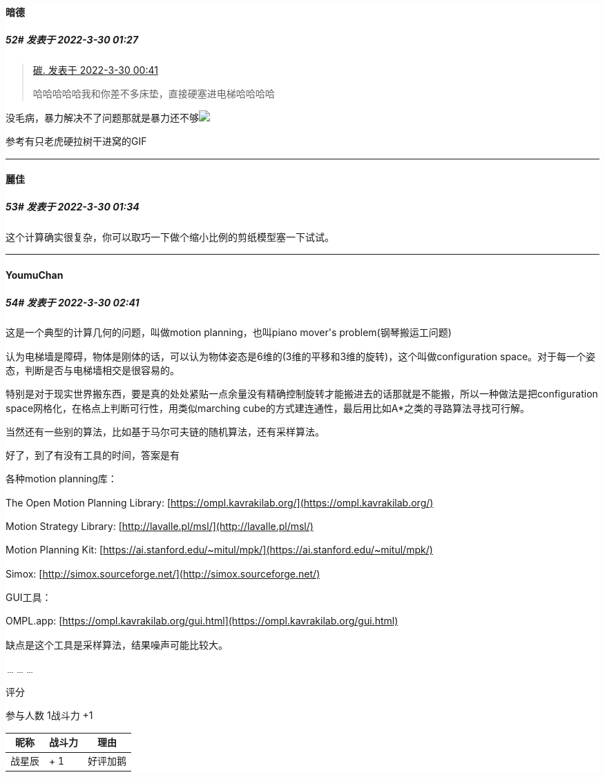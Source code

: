 ####  暗德  
##### 52#       发表于 2022-3-30 01:27

<blockquote><a href="httphttps://bbs.saraba1st.com/2b/forum.php?mod=redirect&amp;goto=findpost&amp;pid=55238725&amp;ptid=2060681" target="_blank">碳. 发表于 2022-3-30 00:41</a>

哈哈哈哈哈我和你差不多床垫，直接硬塞进电梯哈哈哈哈</blockquote>
没毛病，暴力解决不了问题那就是暴力还不够<img src="https://static.saraba1st.com/image/smiley/face2017/032.png" referrerpolicy="no-referrer">

参考有只老虎硬拉树干进窝的GIF

*****

####  麗佳  
##### 53#       发表于 2022-3-30 01:34

这个计算确实很复杂，你可以取巧一下做个缩小比例的剪纸模型塞一下试试。

*****

####  YoumuChan  
##### 54#       发表于 2022-3-30 02:41

这是一个典型的计算几何的问题，叫做motion planning，也叫piano mover's problem(钢琴搬运工问题)

认为电梯墙是障碍，物体是刚体的话，可以认为物体姿态是6维的(3维的平移和3维的旋转)，这个叫做configuration space。对于每一个姿态，判断是否与电梯墙相交是很容易的。

特别是对于现实世界搬东西，要是真的处处紧贴一点余量没有精确控制旋转才能搬进去的话那就是不能搬，所以一种做法是把configuration space网格化，在格点上判断可行性，用类似marching cube的方式建连通性，最后用比如A*之类的寻路算法寻找可行解。

当然还有一些别的算法，比如基于马尔可夫链的随机算法，还有采样算法。

好了，到了有没有工具的时间，答案是有

各种motion planning库：

The Open Motion Planning Library: [https://ompl.kavrakilab.org/](https://ompl.kavrakilab.org/)

Motion Strategy Library: [http://lavalle.pl/msl/](http://lavalle.pl/msl/)

Motion Planning Kit: [https://ai.stanford.edu/~mitul/mpk/](https://ai.stanford.edu/~mitul/mpk/)

Simox: [http://simox.sourceforge.net/](http://simox.sourceforge.net/)

GUI工具：

OMPL.app: [https://ompl.kavrakilab.org/gui.html](https://ompl.kavrakilab.org/gui.html)

缺点是这个工具是采样算法，结果噪声可能比较大。

﹍﹍﹍

评分

 参与人数 1战斗力 +1

|昵称|战斗力|理由|
|----|---|---|
| 战星辰| + 1|好评加鹅|
